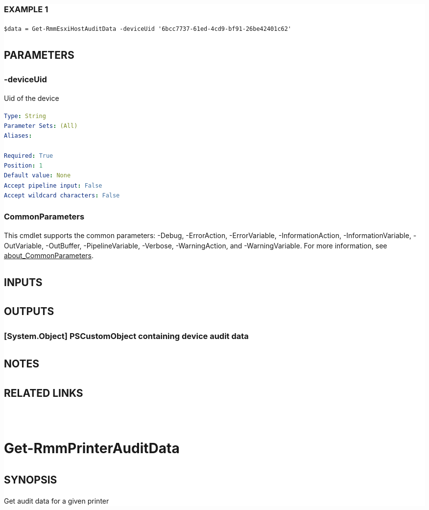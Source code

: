 ### EXAMPLE 1
```
$data = Get-RmmEsxiHostAuditData -deviceUid '6bcc7737-61ed-4cd9-bf91-26be42401c62'
```

## PARAMETERS

### -deviceUid
Uid of the device

```yaml
Type: String
Parameter Sets: (All)
Aliases:

Required: True
Position: 1
Default value: None
Accept pipeline input: False
Accept wildcard characters: False
```

### CommonParameters
This cmdlet supports the common parameters: -Debug, -ErrorAction, -ErrorVariable, -InformationAction, -InformationVariable, -OutVariable, -OutBuffer, -PipelineVariable, -Verbose, -WarningAction, and -WarningVariable. For more information, see [about_CommonParameters](http://go.microsoft.com/fwlink/?LinkID=113216).

## INPUTS

## OUTPUTS

### [System.Object] PSCustomObject containing device audit data
## NOTES

## RELATED LINKS

&nbsp;
&nbsp;
&nbsp;
# Get-RmmPrinterAuditData

## SYNOPSIS
Get audit data for a given printer
